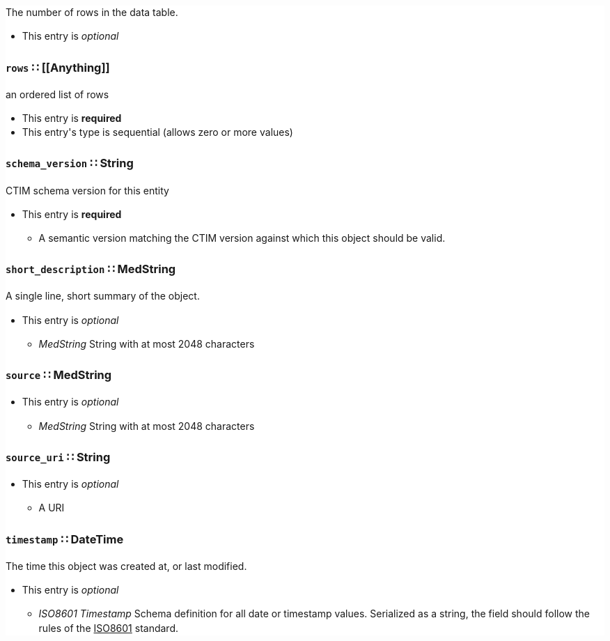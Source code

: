 The number of rows in the data table.

* This entry is _optional_



<a id="rows-anything"></a>
### `rows` ∷ [[Anything]]

an ordered list of rows

* This entry is **required**
* This entry's type is sequential (allows zero or more values)



<a id="schema_version-string"></a>
### `schema_version` ∷ String

CTIM schema version for this entity

* This entry is **required**


  * A semantic version matching the CTIM version against which this object should be valid.

<a id="short_description-medstring"></a>
### `short_description` ∷ MedString

A single line, short summary of the object.

* This entry is _optional_


  * *MedString* String with at most 2048 characters

<a id="source-medstring"></a>
### `source` ∷ MedString

* This entry is _optional_


  * *MedString* String with at most 2048 characters

<a id="source_uri-string"></a>
### `source_uri` ∷ String

* This entry is _optional_


  * A URI

<a id="timestamp-datetime"></a>
### `timestamp` ∷ DateTime

The time this object was created at, or last modified.

* This entry is _optional_


  * *ISO8601 Timestamp* Schema definition for all date or timestamp values.  Serialized as a string, the field should follow the rules of the [ISO8601](https://en.wikipedia.org/wiki/ISO_8601) standard.
